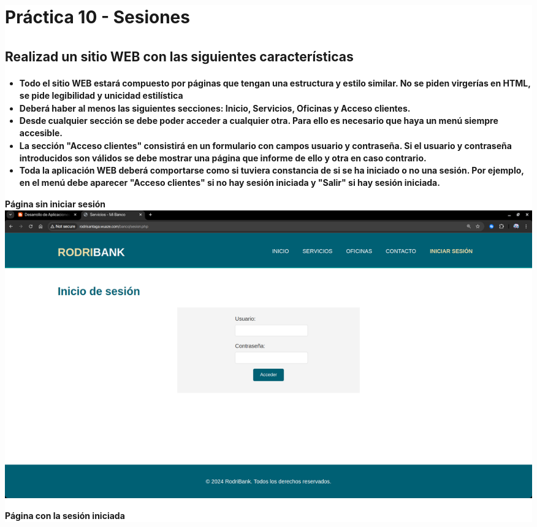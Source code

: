 # Práctica 10 - Sesiones

## Realizad un sitio WEB con las siguientes características

- **Todo el sitio WEB estará compuesto por páginas que tengan una estructura y estilo similar. No se piden virgerías en HTML, se pide legibilidad y unicidad estilística**
- **Deberá haber al menos las siguientes secciones: Inicio, Servicios, Oficinas y Acceso clientes.**
- **Desde cualquier sección se debe poder acceder a cualquier otra. Para ello es necesario que haya un menú siempre accesible.**
- **La sección "Acceso clientes" consistirá en un formulario con campos usuario y contraseña. Si el usuario y contraseña introducidos son válidos se debe mostrar una página que informe de ello y otra en caso contrario.**
- **Toda la aplicación WEB deberá comportarse como si tuviera constancia de si se ha iniciado o no una sesión. Por ejemplo, en el menú debe aparecer "Acceso clientes" si no hay sesión iniciada y "Salir" si hay sesión iniciada.**

**Página sin iniciar sesión**
![alt text](<Screenshot from 2024-11-11 18-17-58.png>)

**Página con la sesión iniciada**